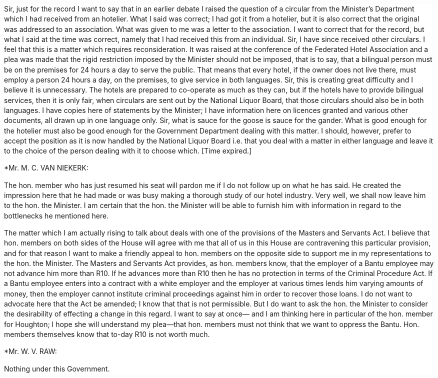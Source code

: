 <p>Sir, just for the record I want to say that in an earlier debate I raised the question of a circular from the Minister&#x2019;s Department which I had received from an hotelier. What I said was correct; I had got it from a hotelier, but it is also correct that the original was addressed to an association. What was given to me was a letter to the association. I want to correct that for the record, but what I said at the time was correct, namely that I had received this from an individual. Sir, I have since received other circulars. I feel that this is a matter which requires reconsideration. It was raised at the conference of the Federated Hotel Association and a plea was made that the rigid restriction imposed by the Minister should not be imposed, that is to say, that a bilingual person must be on the premises for 24 hours a day to serve the public. That means that every hotel, if the owner does not live there, must employ a person 24 hours a day, on the premises, to give service in both languages. Sir, this is creating great difficulty and I believe it is unnecessary. The hotels are prepared to co-operate as much as they can, but if the hotels have to provide bilingual services, then it is only fair, when circulars are sent out by the National Liquor Board, that those circulars should also be in both languages. I have copies here of statements by the Minister; I have information here on licences granted and various other documents, all drawn up in one language only. Sir, what is sauce for the goose is sauce for the gander. What is good enough for the hotelier must also be good enough for the Government Department dealing with this matter. I should, however, prefer to accept the position as it is now handled by the National Liquor Board i.e. that you deal with a matter in either language and leave it to the choice of the person dealing with it to choose which. [Time expired.]</p>

</speech>

<speech by="#van_niekerk">

<from>*Mr. <person refersTo="hansard_za">M. C. VAN NIEKERK</person>:</from>

<p>The hon. member who has just resumed his seat will pardon me if I do not follow up on what he has said. He created the impression here that he had made or was busy making a thorough study of our hotel industry. Very well, we shall now leave him to the hon. the Minister. I am certain that the hon. the Minister will be able to furnish him with information in regard to the bottlenecks he mentioned here.</p>

<p>The matter which I am actually rising to talk about deals with one of the provisions of the Masters and Servants Act. I believe that hon. members on both sides of the House will agree with me that all of us in this House are contravening this particular provision, and for that reason I want to make a friendly appeal to hon. members on the opposite side to support me in my representations to the hon. the Minister. The Masters and Servants Act provides, as hon. members know, that the employer of a Bantu employee may not advance him more than R10. If he advances more than R10 then he has no protection in terms of the Criminal Procedure Act. If a Bantu employee enters into a contract with a white employer and the employer at various times lends him varying amounts of money, then the employer cannot institute criminal proceedings against him in order to recover those loans. I do not want to advocate here that the Act be amended; I know that that is not permissible. But I do want to ask the hon. the Minister to consider the desirability of effecting a change in this regard. I want to say at once&#x2014; and I am thinking here in particular of the hon. member for Houghton; I hope she will understand my plea&#x2014;that hon. members must not think that we want to oppress the Bantu. Hon. members themselves know that to-day R10 is not worth much.</p>

</speech>

<speech by="#raw">

<from>*Mr. <person refersTo="hansard_za">W. V. RAW</person>:</from>

<p>Nothing under this Government.</p>
